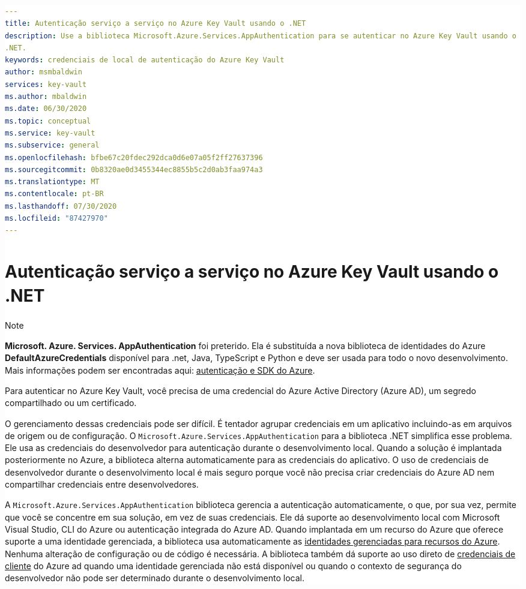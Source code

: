 ```yaml
---
title: Autenticação serviço a serviço no Azure Key Vault usando o .NET
description: Use a biblioteca Microsoft.Azure.Services.AppAuthentication para se autenticar no Azure Key Vault usando o .NET.
keywords: credenciais de local de autenticação do Azure Key Vault
author: msmbaldwin
services: key-vault
ms.author: mbaldwin
ms.date: 06/30/2020
ms.topic: conceptual
ms.service: key-vault
ms.subservice: general
ms.openlocfilehash: bfbe67c20fdec292dca0d6e07a05f2ff27637396
ms.sourcegitcommit: 0b8320ae0d3455344ec8855b5c2d0ab3faa974a3
ms.translationtype: MT
ms.contentlocale: pt-BR
ms.lasthandoff: 07/30/2020
ms.locfileid: "87427970"
---
```

# <a name="service-to-service-authentication-to-azure-key-vault-using-net"></a>Autenticação serviço a serviço no Azure Key Vault usando o .NET

> [!NOTE]
> **Microsoft. Azure. Services. AppAuthentication** foi preterido. Ela é substituída a nova biblioteca de identidades do Azure **DefaultAzureCredentials** disponível para .net, Java, TypeScript e Python e deve ser usada para todo o novo desenvolvimento. Mais informações podem ser encontradas aqui: [autenticação e SDK do Azure](https://azure.github.io/azure-sdk/posts/2020-02-25/defaultazurecredentials.html).

Para autenticar no Azure Key Vault, você precisa de uma credencial do Azure Active Directory (Azure AD), um segredo compartilhado ou um certificado.

O gerenciamento dessas credenciais pode ser difícil. É tentador agrupar credenciais em um aplicativo incluindo-as em arquivos de origem ou de configuração. O `Microsoft.Azure.Services.AppAuthentication` para a biblioteca .NET simplifica esse problema. Ele usa as credenciais do desenvolvedor para autenticação durante o desenvolvimento local. Quando a solução é implantada posteriormente no Azure, a biblioteca alterna automaticamente para as credenciais do aplicativo. O uso de credenciais de desenvolvedor durante o desenvolvimento local é mais seguro porque você não precisa criar credenciais do Azure AD nem compartilhar credenciais entre desenvolvedores.

A `Microsoft.Azure.Services.AppAuthentication` biblioteca gerencia a autenticação automaticamente, o que, por sua vez, permite que você se concentre em sua solução, em vez de suas credenciais. Ele dá suporte ao desenvolvimento local com Microsoft Visual Studio, CLI do Azure ou autenticação integrada do Azure AD. Quando implantada em um recurso do Azure que oferece suporte a uma identidade gerenciada, a biblioteca usa automaticamente as [identidades gerenciadas para recursos do Azure](../../active-directory/msi-overview.md). Nenhuma alteração de configuração ou de código é necessária. A biblioteca também dá suporte ao uso direto de [credenciais de cliente](../../azure-resource-manager/resource-group-authenticate-service-principal.md) do Azure ad quando uma identidade gerenciada não está disponível ou quando o contexto de segurança do desenvolvedor não pode ser determinado durante o desenvolvimento local.
